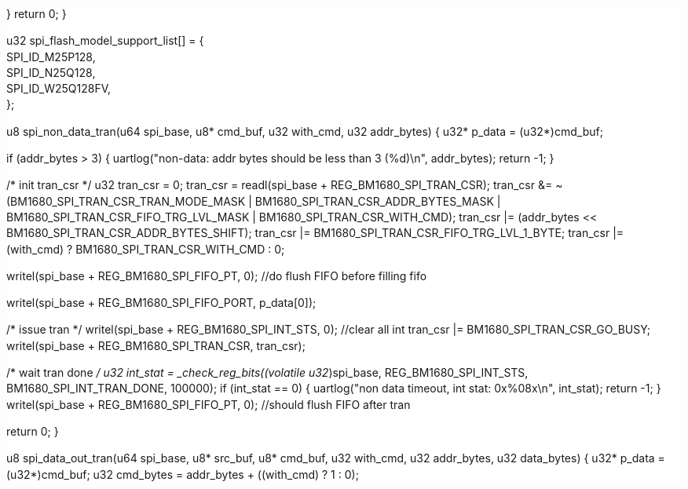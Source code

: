   }
  return 0;
}

u32 spi_flash_model_support_list[] = { \
        SPI_ID_M25P128,  \
        SPI_ID_N25Q128,  \
        SPI_ID_W25Q128FV,\
};

u8 spi_non_data_tran(u64 spi_base, u8* cmd_buf, u32 with_cmd, u32 addr_bytes)
{
  u32* p_data = (u32*)cmd_buf;

  if (addr_bytes > 3) {
    uartlog("non-data: addr bytes should be less than 3 (%d)\n", addr_bytes);
    return -1;
  }

  /* init tran_csr */
  u32 tran_csr = 0;
  tran_csr = readl(spi_base + REG_BM1680_SPI_TRAN_CSR);
  tran_csr &= ~(BM1680_SPI_TRAN_CSR_TRAN_MODE_MASK
                  | BM1680_SPI_TRAN_CSR_ADDR_BYTES_MASK
                  | BM1680_SPI_TRAN_CSR_FIFO_TRG_LVL_MASK
                  | BM1680_SPI_TRAN_CSR_WITH_CMD);
  tran_csr |= (addr_bytes << BM1680_SPI_TRAN_CSR_ADDR_BYTES_SHIFT);
  tran_csr |= BM1680_SPI_TRAN_CSR_FIFO_TRG_LVL_1_BYTE;
  tran_csr |= (with_cmd) ? BM1680_SPI_TRAN_CSR_WITH_CMD : 0;

  writel(spi_base + REG_BM1680_SPI_FIFO_PT, 0);    //do flush FIFO before filling fifo

  writel(spi_base + REG_BM1680_SPI_FIFO_PORT, p_data[0]);

  /* issue tran */
  writel(spi_base + REG_BM1680_SPI_INT_STS, 0);   //clear all int
  tran_csr |= BM1680_SPI_TRAN_CSR_GO_BUSY;
  writel(spi_base + REG_BM1680_SPI_TRAN_CSR, tran_csr);

  /* wait tran done */
  u32 int_stat = _check_reg_bits((volatile u32*)spi_base, REG_BM1680_SPI_INT_STS,
                      BM1680_SPI_INT_TRAN_DONE, 100000);
  if (int_stat == 0) {
    uartlog("non data timeout, int stat: 0x%08x\n", int_stat);
    return -1;
  }
  writel(spi_base + REG_BM1680_SPI_FIFO_PT, 0);    //should flush FIFO after tran

  return 0;
}

u8 spi_data_out_tran(u64 spi_base, u8* src_buf, u8* cmd_buf, u32 with_cmd, u32 addr_bytes, u32 data_bytes)
{
  u32* p_data = (u32*)cmd_buf;
  u32 cmd_bytes = addr_bytes + ((with_cmd) ? 1 : 0);
